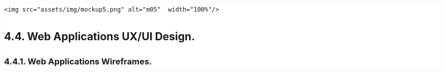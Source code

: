     <img src="assets/img/mockup5.png" alt="m05"  width="100%"/>
</div> 

## 4.4. Web Applications UX/UI Design.

### 4.4.1. Web Applications Wireframes.

<div align=center>